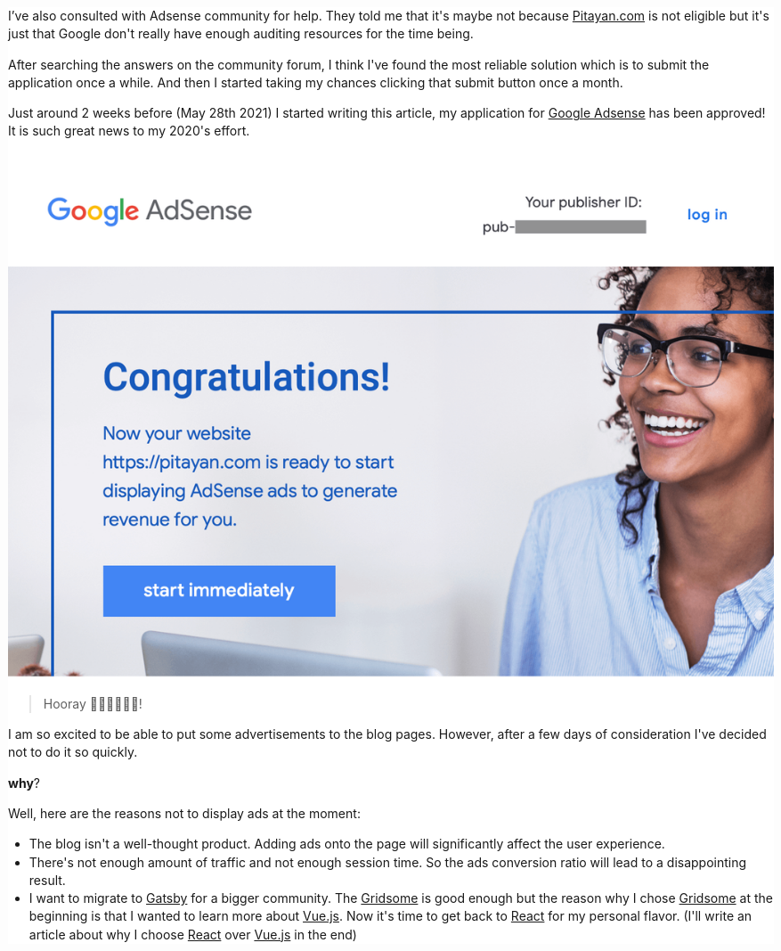 I’ve also consulted with Adsense community for help. They told me that it's maybe not because [Pitayan.com](http://pitayan.com) is not eligible but it's just that Google don't really have enough auditing resources for the time being. 

After searching the answers on the community forum, I think I've found the most reliable solution which is to submit the application once a while. And then I started taking my chances clicking that submit button once a month.

Just around 2 weeks before (May 28th 2021) I started writing this article, my application for [Google Adsense](https://www.google.com/adsense/start) has been approved! It is such great news to my 2020's effort.

![images/adsense_approval.png](./images/adsense_approval.png)

> Hooray 🎉🎉🎉🎉🎉🎉!

I am so excited to be able to put some advertisements to the blog pages. However, after a few days of consideration I've decided not to do it so quickly.

**why**?

Well, here are the reasons not to display ads at the moment:

- The blog isn't a well-thought product. Adding ads onto the page will significantly affect the user experience.
- There's not enough amount of traffic and not enough session time. So the ads conversion ratio will lead to a disappointing result.
- I want to migrate to [Gatsby](http://gatsbyjs.com) for a bigger community. The [Gridsome](https://gridsome.org) is good enough but the reason why I chose [Gridsome](https://gridsome.org) at the beginning is that I wanted to learn more about [Vue.js](https://vuejs.org).
Now it's time to get back to [React](http://reactjs.org) for my personal flavor. (I'll write an article about why I choose [React](http://reactjs.org) over [Vue.js](https://vuejs.org) in the end)

